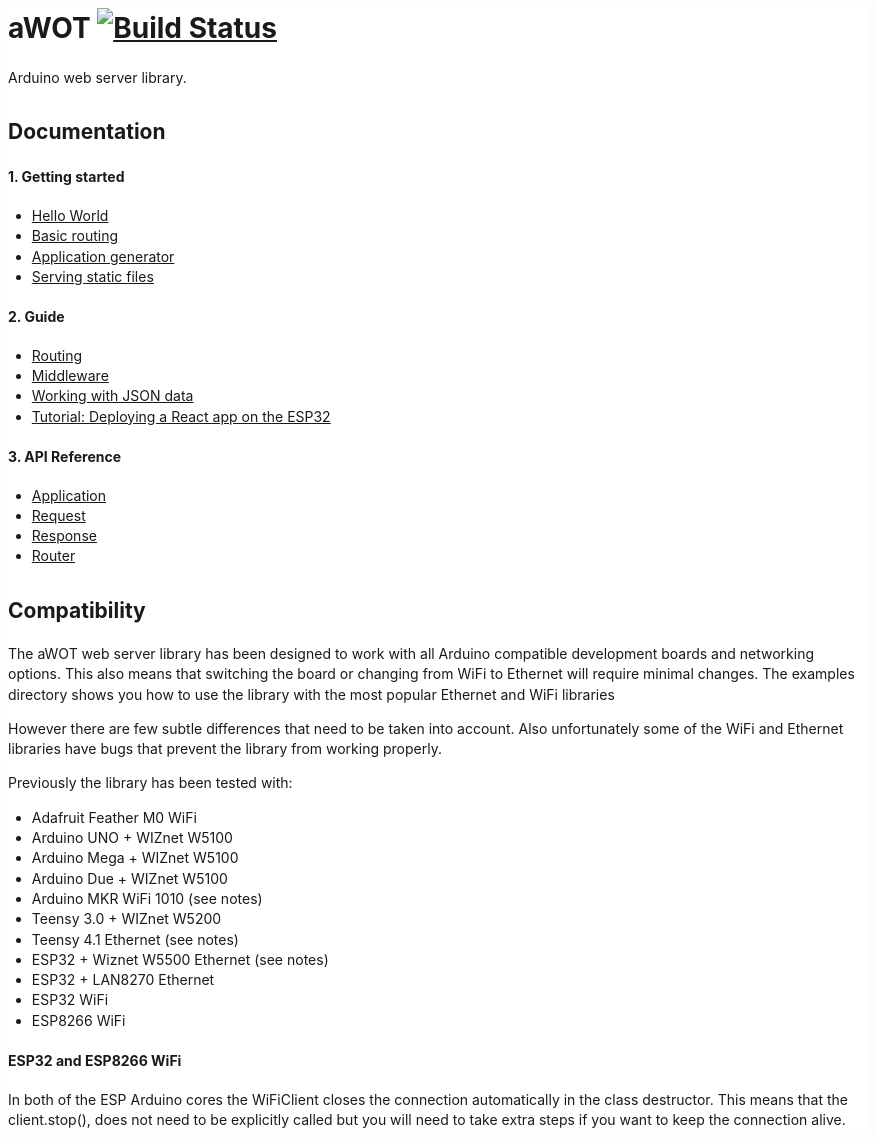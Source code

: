 aWOT [![Build Status](https://travis-ci.com/lasselukkari/aWOT.svg?branch=master)](https://travis-ci.com/lasselukkari/aWOT)
==========

Arduino web server library.

## Documentation
#### 1. Getting started
 * [Hello World](https://awot.net/en/starter/hello-world.html)
 * [Basic routing](https://awot.net/en/starter/basic-routing.html)
 * [Application generator](https://awot.net/en/starter/generator.html)
 * [Serving static files](https://awot.net/en/starter/static-files.html)
#### 2. Guide
 * [Routing](https://awot.net/en/guide/routing.html)
 * [Middleware](https://awot.net/en/guide/middleware.html)
 * [Working with JSON data](https://awot.net/en/guide/json.html)
 * [Tutorial: Deploying a React app on the ESP32](https://awot.net/en/guide/tutorial.html)
#### 3. API Reference
 * [Application](https://awot.net/en/3x/api.html#app)
 * [Request](https://awot.net/en/3x/api.html#req)
 * [Response](https://awot.net/en/3x/api.html#res)
 * [Router](https://awot.net/en/3x/api.html#router)

## Compatibility

The aWOT web server library has been designed to work with all Arduino compatible development boards and networking options. This also means that switching the board or changing from WiFi to Ethernet will require minimal changes. The examples directory shows you how to use the library with the most popular Ethernet and WiFi libraries 

However there are few subtle differences that need to be taken into account. Also unfortunately some of the WiFi and Ethernet libraries have bugs that prevent the library from working properly.

Previously the library has been tested with:
- Adafruit Feather M0 WiFi
- Arduino UNO + WIZnet W5100
- Arduino Mega + WIZnet W5100
- Arduino Due + WIZnet W5100
- Arduino MKR WiFi 1010 (see notes)
- Teensy 3.0 + WIZnet W5200
- Teensy 4.1 Ethernet (see notes)
- ESP32 + Wiznet W5500 Ethernet (see notes)
- ESP32 + LAN8270 Ethernet
- ESP32 WiFi
- ESP8266 WiFi

#### ESP32 and ESP8266 WiFi

In both of the ESP Arduino cores the WiFiClient closes the connection automatically in the class destructor. This means that the client.stop(), does not need to be explicitly called but you will need to take extra steps if you want to keep the connection alive.
